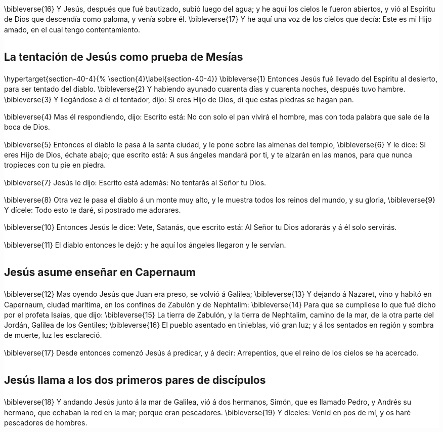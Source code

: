 
\bibleverse{16} Y Jesús, después que fué bautizado, subió luego del agua; y he aquí los cielos le fueron abiertos, y vió al Espíritu de Dios que descendía como paloma, y venía sobre él. 
\bibleverse{17} Y he aquí una voz de los cielos que decía: Este es mi Hijo amado, en el cual tengo contentamiento. 

## La tentación de Jesús como prueba de Mesías
\hypertarget{section-40-4}{%
\section{4}\label{section-40-4}}
\bibleverse{1} Entonces Jesús fué llevado del Espíritu al desierto, para ser tentado del diablo. 
\bibleverse{2} Y habiendo ayunado cuarenta días y cuarenta noches, después tuvo hambre. 
\bibleverse{3} Y llegándose á él el tentador, dijo: Si eres Hijo de Dios, di que estas piedras se hagan pan.

 
\bibleverse{4} Mas él respondiendo, dijo: Escrito está: No con solo el pan vivirá el hombre, mas con toda palabra que sale de la boca de Dios.

 
\bibleverse{5} Entonces el diablo le pasa á la santa ciudad, y le pone sobre las almenas del templo, 
\bibleverse{6} Y le dice: Si eres Hijo de Dios, échate abajo; que escrito está: A sus ángeles mandará por ti, y te alzarán en las manos, para que nunca tropieces con tu pie en piedra.

 
\bibleverse{7} Jesús le dijo: Escrito está además: No tentarás al Señor tu Dios.

 
\bibleverse{8} Otra vez le pasa el diablo á un monte muy alto, y le muestra todos los reinos del mundo, y su gloria, 
\bibleverse{9} Y dícele: Todo esto te daré, si postrado me adorares.

 
\bibleverse{10} Entonces Jesús le dice: Vete, Satanás, que escrito está: Al Señor tu Dios adorarás y á él solo servirás.

 
\bibleverse{11} El diablo entonces le dejó: y he aquí los ángeles llegaron y le servían.

## Jesús asume enseñar en Capernaum
 
\bibleverse{12} Mas oyendo Jesús que Juan era preso, se volvió á Galilea; 
\bibleverse{13} Y dejando á Nazaret, vino y habitó en Capernaum, ciudad marítima, en los confines de Zabulón y de Nephtalim: 
\bibleverse{14} Para que se cumpliese lo que fué dicho por el profeta Isaías, que dijo: 
\bibleverse{15} La tierra de Zabulón, y la tierra de Nephtalim, camino de la mar, de la otra parte del Jordán, Galilea de los Gentiles; 
\bibleverse{16} El pueblo asentado en tinieblas, vió gran luz; y á los sentados en región y sombra de muerte, luz les esclareció.

 
\bibleverse{17} Desde entonces comenzó Jesús á predicar, y á decir: Arrepentíos, que el reino de los cielos se ha acercado.

## Jesús llama a los dos primeros pares de discípulos
 
\bibleverse{18} Y andando Jesús junto á la mar de Galilea, vió á dos hermanos, Simón, que es llamado Pedro, y Andrés su hermano, que echaban la red en la mar; porque eran pescadores. 
\bibleverse{19} Y díceles: Venid en pos de mí, y os haré pescadores de hombres.
